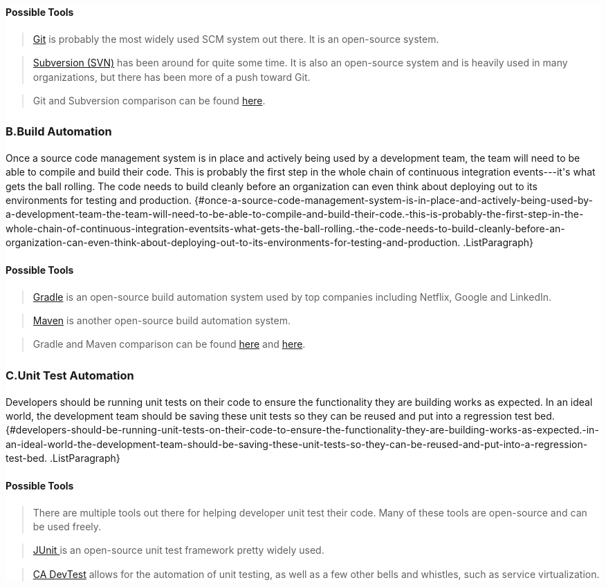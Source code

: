 #### Possible Tools

>[Git](https://git-scm.com/) is probably the most widely used SCM
system out there. It is an open-source system.

>[Subversion (SVN)](https://subversion.apache.org/) has been around for
quite some time. It is also an open-source system and is heavily used
in many organizations, but there has been more of a push toward Git.

>Git and Subversion comparison can be
found [here](https://git.wiki.kernel.org/index.php/GitSvnComparison).

### B.Build Automation

Once a source code management system is in place and actively being used by a development team, the team will need to be able to compile and build their code. This is probably the first step in the whole chain of continuous integration events---it's what gets the ball rolling. The code needs to build cleanly before an organization can even think about deploying out to its environments for testing and production. {#once-a-source-code-management-system-is-in-place-and-actively-being-used-by-a-development-team-the-team-will-need-to-be-able-to-compile-and-build-their-code.-this-is-probably-the-first-step-in-the-whole-chain-of-continuous-integration-eventsits-what-gets-the-ball-rolling.-the-code-needs-to-build-cleanly-before-an-organization-can-even-think-about-deploying-out-to-its-environments-for-testing-and-production. .ListParagraph}

#### Possible Tools

>[Gradle](https://gradle.org/) is an open-source build automation
system used by top companies including Netflix, Google and LinkedIn.

>[Maven](https://maven.apache.org/) is another open-source build
automation system.

>Gradle and Maven comparison can be
found [here](https://gradle.org/maven_vs_gradle/) and [here](http://devops.com/2015/03/27/puzzle-gradle-maven/).

### C.Unit Test Automation

Developers should be running unit tests on their code to ensure the functionality they are building works as expected. In an ideal world, the development team should be saving these unit tests so they can be reused and put into a regression test bed. {#developers-should-be-running-unit-tests-on-their-code-to-ensure-the-functionality-they-are-building-works-as-expected.-in-an-ideal-world-the-development-team-should-be-saving-these-unit-tests-so-they-can-be-reused-and-put-into-a-regression-test-bed. .ListParagraph}

#### Possible Tools

>There are multiple tools out there for helping developer unit test
their code. Many of these tools are open-source and can be used
freely.

>[JUnit ](http://junit.org/junit4/)is an open-source unit test
framework pretty widely used.

>[CA DevTest](https://docops.ca.com/devtest-solutions/8-0/en/) allows
for the automation of unit testing, as well as a few other bells and
whistles, such as service virtualization.
